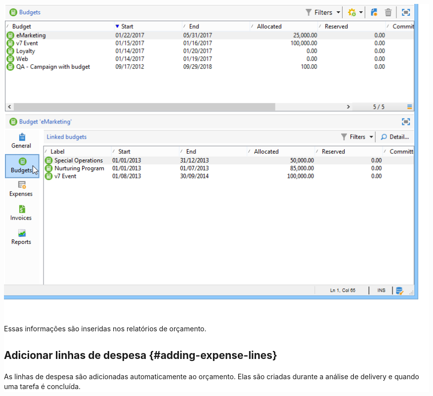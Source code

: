 ![](assets/budget_link_new_tab.png)

Essas informações são inseridas nos relatórios de orçamento.

## Adicionar linhas de despesa {#adding-expense-lines}

As linhas de despesa são adicionadas automaticamente ao orçamento. Elas são criadas durante a análise de delivery e quando uma tarefa é concluída.
